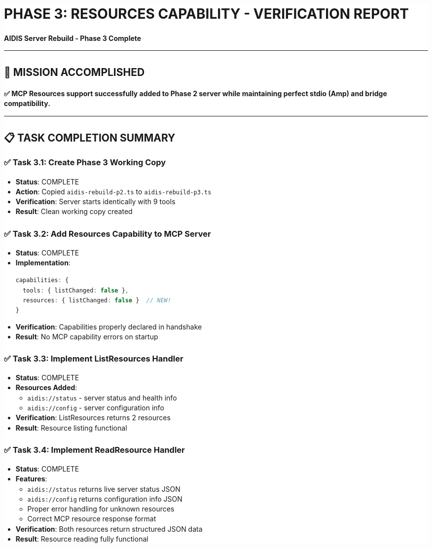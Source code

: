 # PHASE 3: RESOURCES CAPABILITY - VERIFICATION REPORT
**AIDIS Server Rebuild - Phase 3 Complete**

---

## 🎯 MISSION ACCOMPLISHED
**✅ MCP Resources support successfully added to Phase 2 server while maintaining perfect stdio (Amp) and bridge compatibility.**

---

## 📋 TASK COMPLETION SUMMARY

### ✅ Task 3.1: Create Phase 3 Working Copy
- **Status**: COMPLETE
- **Action**: Copied `aidis-rebuild-p2.ts` to `aidis-rebuild-p3.ts`
- **Verification**: Server starts identically with 9 tools
- **Result**: Clean working copy created

### ✅ Task 3.2: Add Resources Capability to MCP Server  
- **Status**: COMPLETE
- **Implementation**: 
  ```typescript
  capabilities: {
    tools: { listChanged: false },
    resources: { listChanged: false }  // NEW!
  }
  ```
- **Verification**: Capabilities properly declared in handshake
- **Result**: No MCP capability errors on startup

### ✅ Task 3.3: Implement ListResources Handler
- **Status**: COMPLETE  
- **Resources Added**:
  - `aidis://status` - server status and health info
  - `aidis://config` - server configuration info
- **Verification**: ListResources returns 2 resources
- **Result**: Resource listing functional

### ✅ Task 3.4: Implement ReadResource Handler
- **Status**: COMPLETE
- **Features**:
  - `aidis://status` returns live server status JSON
  - `aidis://config` returns configuration info JSON
  - Proper error handling for unknown resources
  - Correct MCP resource response format
- **Verification**: Both resources return structured JSON data
- **Result**: Resource reading fully functional
